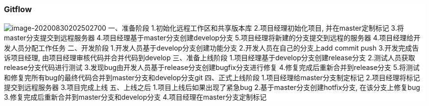 ### Gitflow

![image-20200830202502700](C:\Users\HerMajesty\AppData\Roaming\Typora\typora-user-images\image-20200830202502700.png)
一、准备阶段
    1.初始化远程工作区和共享版本库
    2.项目经理初始化项目, 并在master定制标记
    3.将master分支提交到远程服务器
    4.项目经理基于master分支创建develop分支
    5.项目经理将新建的分支提交到远程的服务器
    4.项目经理给开发人员分配工作任务
二、开发阶段
    1.开发人员基于develop分支创建功能分支
    2.开发人员在自己的分支上add commit push
    3.开发完成告诉项目经理, 由项目经理审核代码并合并代码到develop
三、准备上线阶段
    1.项目经理基于develop分支创建release分支
    2.测试人员获取release分支代码进行测试
    3.发现bug由开发人员基于release分支创建bugfix分支进行修复
    4.修复完成后重新合并到release分支
    5.将测试和修复完所有bug的最终代码合并到master分支和develop分支git
四、正式上线阶段
    1.项目经理给master分支制定标记
    2.项目经理将标记提交到远程服务器
    3.项目完成上线
五、上线之后
    1.项目上线后如果出现了紧急bug
    2.基于master分支创建hotfix分支, 在该分支上修复bug
    3.修复完成后重新合并到master分支和develop分支
    4.项目经理在master分支定制标记



